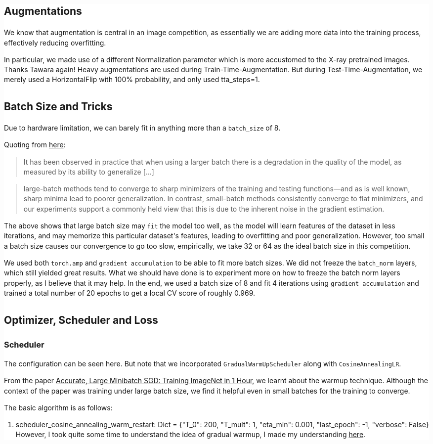 

## Augmentations

We know that augmentation is central in an image competition, as essentially we are adding more data into the training process, effectively reducing overfitting.

In particular, we made use of a different Normalization parameter which is more accustomed to the X-ray pretrained images. Thanks Tawara again! Heavy augmentations are used during Train-Time-Augmentation. But during Test-Time-Augmentation, we merely used a HorizontalFlip with 100% probability, and only used tta_steps=1.

## Batch Size and Tricks

Due to hardware limitation, we can barely fit in anything more than a `batch_size` of 8.

Quoting from [here](https://arxiv.org/abs/1609.04836):

> It has been observed in practice that when using a larger batch there is a degradation in the quality of the model, as measured by its ability to generalize [...]

> large-batch methods tend to converge to sharp minimizers of the training and testing functions—and as is well known, sharp minima lead to poorer generalization. In contrast, small-batch methods consistently converge to flat minimizers, and our experiments support a commonly held view that this is due to the inherent noise in the gradient estimation.

The above shows that large batch size may `fit` the model too well, as the model will learn features of the dataset in less iterations, and may memorize this particular dataset's features, leading to overfitting and poor generalization. However, too small a batch size causes our convergence to go too slow, empirically, we take 32 or 64 as the ideal batch size in this competition.

We used both `torch.amp` and `gradient accumulation` to be able to fit more batch sizes. We did not freeze the `batch_norm` layers, which still yielded great results. What we should have done is to experiment more on how to freeze the batch norm layers properly, as I believe that it may help. In the end, we used a batch size of 8 and fit 4 iterations using `gradient accumulation` and trained a total number of 20 epochs to get a local CV score of roughly 0.969.

## Optimizer, Scheduler and Loss

### Scheduler

The configuration can be seen here. But note that we incorporated `GradualWarmUpScheduler` along with `CosineAnnealingLR`.

From the paper [Accurate, Large Minibatch SGD: Training ImageNet in 1 Hour](https://arxiv.org/abs/1706.02677), we learnt about the warmup technique. Although the context of the paper was training under large batch size, we find it helpful even in small batches for the training to converge.

The basic algorithm is as follows:

1. scheduler_cosine_annealing_warm_restart: Dict = {"T_0": 200,
   "T_mult": 1,
   "eta_min": 0.001,
   "last_epoch": -1,
   "verbose": False}
   However, I took quite some time to understand the idea of gradual warmup, I made my understanding [here](https://github.com/reigHns/reighns-pytorch-gradual-warmup-scheduler/blob/master/src/run.py).
